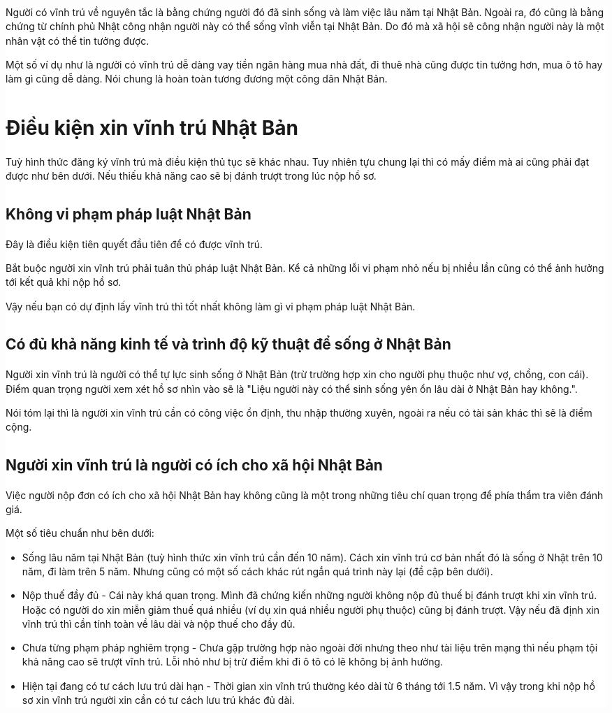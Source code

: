 Người có vĩnh trú về nguyên tắc là bằng chứng người đó đã sinh sống và làm việc lâu năm tại Nhật Bản. Ngoài ra, đó cũng là bằng chứng từ chính phủ Nhật công nhận người này có thể sống vĩnh viễn tại Nhật Bản. Do đó mà xã hội sẽ công nhận người này là một nhân vật có thể tin tưởng được.

Một số ví dụ như là người có vĩnh trú dễ dàng vay tiền ngân hàng mua nhà đất, đi thuê nhà cũng được tin tưởng hơn, mua ô tô hay làm gì cũng dễ dàng. Nói chung là hoàn toàn tương đương một công dân Nhật Bản.

# Điều kiện xin vĩnh trú Nhật Bản

Tuỳ hình thức đăng ký vĩnh trú mà điều kiện thủ tục sẽ khác nhau. Tuy nhiên tựu chung lại thì có mấy điểm mà ai cũng phải đạt được như bên dưới. Nếu thiếu khả năng cao sẽ bị đánh trượt trong lúc nộp hồ sơ.

## Không vi phạm pháp luật Nhật Bản

Đây là điều kiện tiên quyết đầu tiên để có được vĩnh trú.

Bắt buộc người xin vĩnh trú phải tuân thủ pháp luật Nhật Bản. Kể cả những lỗi vi phạm nhỏ nếu bị nhiều lần cũng có thể ảnh hưởng tới kết quả khi nộp hồ sơ.

Vậy nếu bạn có dự định lấy vĩnh trú thì tốt nhất không làm gì vi phạm pháp luật Nhật Bản.

## Có đủ khả năng kinh tế và trình độ kỹ thuật để sống ở Nhật Bản

Người xin vĩnh trú là người có thể tự lực sinh sống ở Nhật Bản (trừ trường hợp xin cho người phụ thuộc như vợ, chồng, con cái). Điểm quan trọng người xem xét hồ sơ nhìn vào sẽ là "Liệu người này có thể sinh sống yên ổn lâu dài ở Nhật Bản hay không.".

Nói tóm lại thì là người xin vĩnh trú cần có công việc ổn định, thu nhập thường xuyên, ngoài ra nếu có tài sản khác thì sẽ là điểm cộng.

## Người xin vĩnh trú là người có ích cho xã hội Nhật Bản

Việc người nộp đơn có ích cho xã hội Nhật Bản hay không cũng là một trong những tiêu chí quan trọng để phía thẩm tra viên đánh giá.

Một số tiêu chuẩn như bên dưới:

* Sống lâu năm tại Nhật Bản (tuỳ hình thức xin vĩnh trú cần đến 10 năm). Cách xin vĩnh trú cơ bản nhất đó là sống ở Nhật trên 10 năm, đi làm trên 5 năm. Nhưng cũng có một số cách khác rút ngắn quá trình này lại (đề cập bên dưới).

* Nộp thuế đầy đủ - Cái này khá quan trọng. Mình đã chứng kiến những người không nộp đủ thuế bị đánh trượt khi xin vĩnh trú. Hoặc có người do xin miễn giảm thuế quá nhiều (ví dụ xin quá nhiều người phụ thuộc) cũng bị đánh trượt. Vậy nếu đã định xin vĩnh trú thì cần tính toàn về lâu dài và nộp thuế cho đầy đủ.

* Chưa từng phạm pháp nghiêm trọng - Chưa gặp trường hợp nào ngoài đời nhưng theo như tài liệu trên mạng thì nếu phạm tội khả năng cao sẽ trượt vĩnh trú. Lỗi nhỏ như bị trừ điểm khi đi ô tô có lẽ không bị ảnh hưởng.

* Hiện tại đang có tư cách lưu trú dài hạn - Thời gian xin vĩnh trú thường kéo dài từ 6 tháng tới 1.5 năm. Vì vậy trong khi nộp hồ sơ xin vĩnh trú người xin cần có tư cách lưu trú khác đủ dài.
